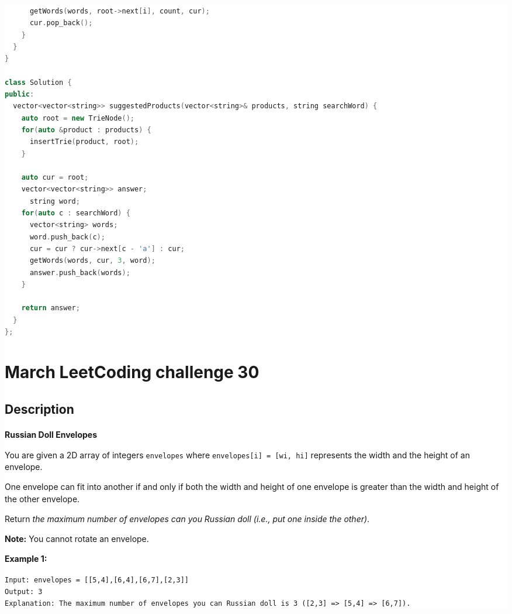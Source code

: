``` cpp
      getWords(words, root->next[i], count, cur);
      cur.pop_back();
    }
  }
}

class Solution {
public:
  vector<vector<string>> suggestedProducts(vector<string>& products, string searchWord) {
    auto root = new TrieNode();
    for(auto &product : products) {
      insertTrie(product, root);
    }
    
    auto cur = root;
    vector<vector<string>> answer;
      string word;
    for(auto c : searchWord) {
      vector<string> words;
      word.push_back(c);
      cur = cur ? cur->next[c - 'a'] : cur;
      getWords(words, cur, 3, word);
      answer.push_back(words);
    }
    
    return answer;
  }
};
```

# March LeetCoding challenge 30

## Description

**Russian Doll Envelopes**

You are given a 2D array of integers `envelopes` where `envelopes[i] = [wi, hi]` represents the width and the height of an envelope.

One envelope can fit into another if and only if both the width and height of one envelope is greater than the width and height of the other envelope.

Return *the maximum number of envelopes can you Russian doll (i.e., put one inside the other)*.

**Note:** You cannot rotate an envelope.

 

**Example 1:**

```
Input: envelopes = [[5,4],[6,4],[6,7],[2,3]]
Output: 3
Explanation: The maximum number of envelopes you can Russian doll is 3 ([2,3] => [5,4] => [6,7]).
```
